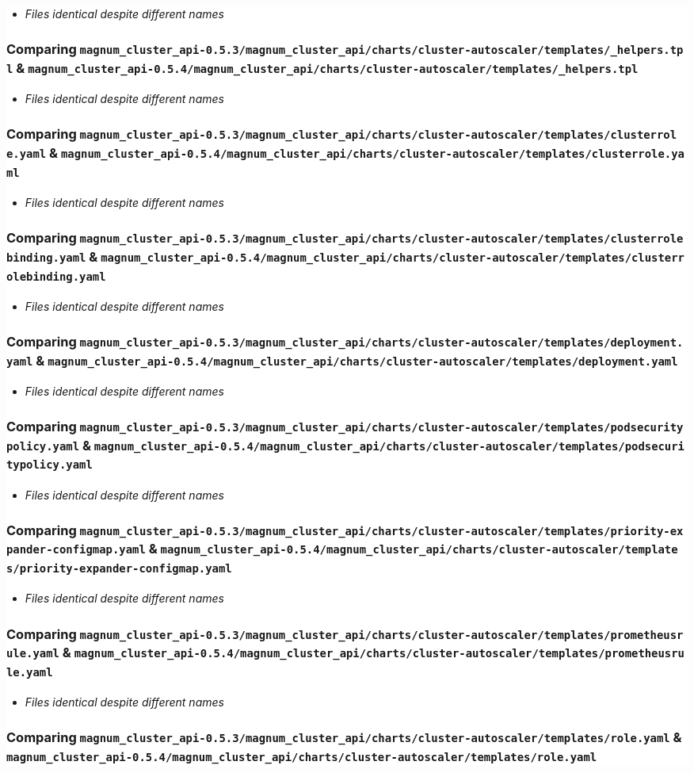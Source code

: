  * *Files identical despite different names*

### Comparing `magnum_cluster_api-0.5.3/magnum_cluster_api/charts/cluster-autoscaler/templates/_helpers.tpl` & `magnum_cluster_api-0.5.4/magnum_cluster_api/charts/cluster-autoscaler/templates/_helpers.tpl`

 * *Files identical despite different names*

### Comparing `magnum_cluster_api-0.5.3/magnum_cluster_api/charts/cluster-autoscaler/templates/clusterrole.yaml` & `magnum_cluster_api-0.5.4/magnum_cluster_api/charts/cluster-autoscaler/templates/clusterrole.yaml`

 * *Files identical despite different names*

### Comparing `magnum_cluster_api-0.5.3/magnum_cluster_api/charts/cluster-autoscaler/templates/clusterrolebinding.yaml` & `magnum_cluster_api-0.5.4/magnum_cluster_api/charts/cluster-autoscaler/templates/clusterrolebinding.yaml`

 * *Files identical despite different names*

### Comparing `magnum_cluster_api-0.5.3/magnum_cluster_api/charts/cluster-autoscaler/templates/deployment.yaml` & `magnum_cluster_api-0.5.4/magnum_cluster_api/charts/cluster-autoscaler/templates/deployment.yaml`

 * *Files identical despite different names*

### Comparing `magnum_cluster_api-0.5.3/magnum_cluster_api/charts/cluster-autoscaler/templates/podsecuritypolicy.yaml` & `magnum_cluster_api-0.5.4/magnum_cluster_api/charts/cluster-autoscaler/templates/podsecuritypolicy.yaml`

 * *Files identical despite different names*

### Comparing `magnum_cluster_api-0.5.3/magnum_cluster_api/charts/cluster-autoscaler/templates/priority-expander-configmap.yaml` & `magnum_cluster_api-0.5.4/magnum_cluster_api/charts/cluster-autoscaler/templates/priority-expander-configmap.yaml`

 * *Files identical despite different names*

### Comparing `magnum_cluster_api-0.5.3/magnum_cluster_api/charts/cluster-autoscaler/templates/prometheusrule.yaml` & `magnum_cluster_api-0.5.4/magnum_cluster_api/charts/cluster-autoscaler/templates/prometheusrule.yaml`

 * *Files identical despite different names*

### Comparing `magnum_cluster_api-0.5.3/magnum_cluster_api/charts/cluster-autoscaler/templates/role.yaml` & `magnum_cluster_api-0.5.4/magnum_cluster_api/charts/cluster-autoscaler/templates/role.yaml`
